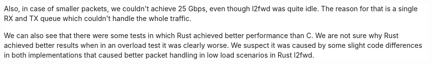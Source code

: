 Also, in case of smaller packets, we couldn't achieve 25 Gbps, even though l2fwd was quite idle. The reason for that is a single RX and TX queue which couldn't handle the whole traffic.

We can also see that there were some tests in which Rust achieved better performance than C. We are not sure why Rust achieved better results when in an overload test it was clearly worse. We suspect it was caused by some slight code differences in both implementations that caused better packet handling in low load scenarios in Rust l2fwd.
